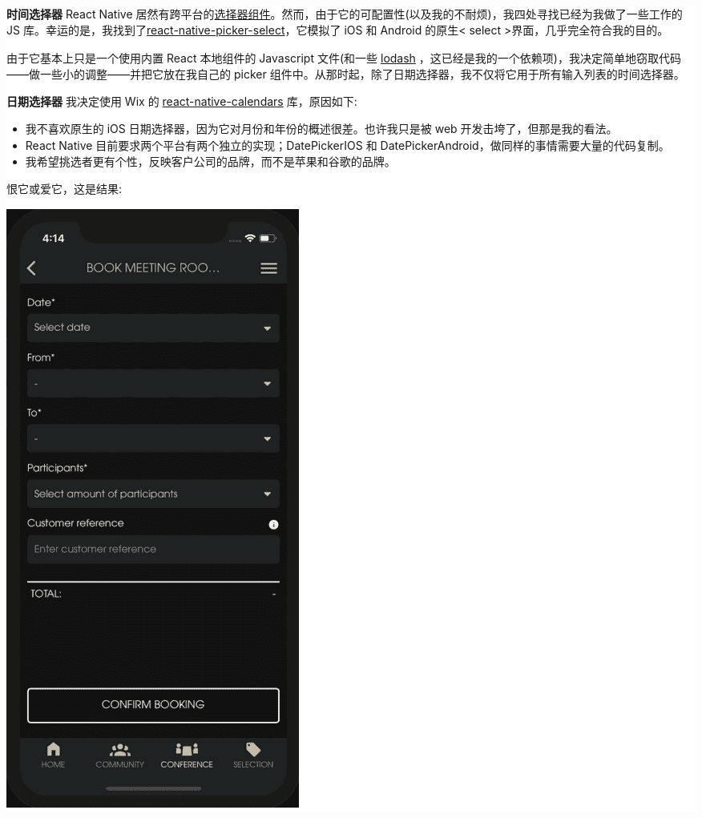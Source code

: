 **时间选择器**
React Native 居然有跨平台的[选择器组件](https://facebook.github.io/react-native/docs/picker)。然而，由于它的可配置性(以及我的不耐烦)，我四处寻找已经为我做了一些工作的 JS 库。幸运的是，我找到了[react-native-picker-select](https://github.com/lawnstarter/react-native-picker-select)，它模拟了 iOS 和 Android 的原生< select >界面，几乎完全符合我的目的。

由于它基本上只是一个使用内置 React 本地组件的 Javascript 文件(和一些 [lodash](https://lodash.com/) ，这已经是我的一个依赖项)，我决定简单地窃取代码——做一些小的调整——并把它放在我自己的 picker 组件中。从那时起，除了日期选择器，我不仅将它用于所有输入列表的时间选择器。

**日期选择器**
我决定使用 Wix 的 [react-native-calendars](https://github.com/wix/react-native-calendars) 库，原因如下:

*   我不喜欢原生的 iOS 日期选择器，因为它对月份和年份的概述很差。也许我只是被 web 开发击垮了，但那是我的看法。
*   React Native 目前要求两个平台有两个独立的实现；DatePickerIOS 和 DatePickerAndroid，做同样的事情需要大量的代码复制。
*   我希望挑选者更有个性，反映客户公司的品牌，而不是苹果和谷歌的品牌。

恨它或爱它，这是结果:

![1*BCqHRMZxr1Li_PK8ETn6qg](img/0365508210f1e796c8d5a9278368bca2.png)
